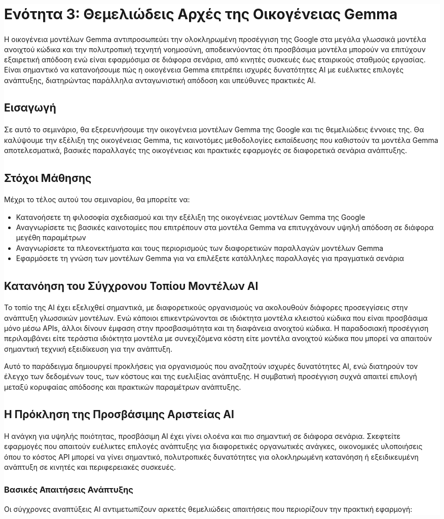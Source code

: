 
# Ενότητα 3: Θεμελιώδεις Αρχές της Οικογένειας Gemma

Η οικογένεια μοντέλων Gemma αντιπροσωπεύει την ολοκληρωμένη προσέγγιση της Google στα μεγάλα γλωσσικά μοντέλα ανοιχτού κώδικα και την πολυτροπική τεχνητή νοημοσύνη, αποδεικνύοντας ότι προσβάσιμα μοντέλα μπορούν να επιτύχουν εξαιρετική απόδοση ενώ είναι εφαρμόσιμα σε διάφορα σενάρια, από κινητές συσκευές έως εταιρικούς σταθμούς εργασίας. Είναι σημαντικό να κατανοήσουμε πώς η οικογένεια Gemma επιτρέπει ισχυρές δυνατότητες AI με ευέλικτες επιλογές ανάπτυξης, διατηρώντας παράλληλα ανταγωνιστική απόδοση και υπεύθυνες πρακτικές AI.

## Εισαγωγή

Σε αυτό το σεμινάριο, θα εξερευνήσουμε την οικογένεια μοντέλων Gemma της Google και τις θεμελιώδεις έννοιες της. Θα καλύψουμε την εξέλιξη της οικογένειας Gemma, τις καινοτόμες μεθοδολογίες εκπαίδευσης που καθιστούν τα μοντέλα Gemma αποτελεσματικά, βασικές παραλλαγές της οικογένειας και πρακτικές εφαρμογές σε διαφορετικά σενάρια ανάπτυξης.

## Στόχοι Μάθησης

Μέχρι το τέλος αυτού του σεμιναρίου, θα μπορείτε να:

- Κατανοήσετε τη φιλοσοφία σχεδιασμού και την εξέλιξη της οικογένειας μοντέλων Gemma της Google
- Αναγνωρίσετε τις βασικές καινοτομίες που επιτρέπουν στα μοντέλα Gemma να επιτυγχάνουν υψηλή απόδοση σε διάφορα μεγέθη παραμέτρων
- Αναγνωρίσετε τα πλεονεκτήματα και τους περιορισμούς των διαφορετικών παραλλαγών μοντέλων Gemma
- Εφαρμόσετε τη γνώση των μοντέλων Gemma για να επιλέξετε κατάλληλες παραλλαγές για πραγματικά σενάρια

## Κατανόηση του Σύγχρονου Τοπίου Μοντέλων AI

Το τοπίο της AI έχει εξελιχθεί σημαντικά, με διαφορετικούς οργανισμούς να ακολουθούν διάφορες προσεγγίσεις στην ανάπτυξη γλωσσικών μοντέλων. Ενώ κάποιοι επικεντρώνονται σε ιδιόκτητα μοντέλα κλειστού κώδικα που είναι προσβάσιμα μόνο μέσω APIs, άλλοι δίνουν έμφαση στην προσβασιμότητα και τη διαφάνεια ανοιχτού κώδικα. Η παραδοσιακή προσέγγιση περιλαμβάνει είτε τεράστια ιδιόκτητα μοντέλα με συνεχιζόμενα κόστη είτε μοντέλα ανοιχτού κώδικα που μπορεί να απαιτούν σημαντική τεχνική εξειδίκευση για την ανάπτυξη.

Αυτό το παράδειγμα δημιουργεί προκλήσεις για οργανισμούς που αναζητούν ισχυρές δυνατότητες AI, ενώ διατηρούν τον έλεγχο των δεδομένων τους, των κόστους και της ευελιξίας ανάπτυξης. Η συμβατική προσέγγιση συχνά απαιτεί επιλογή μεταξύ κορυφαίας απόδοσης και πρακτικών παραμέτρων ανάπτυξης.

## Η Πρόκληση της Προσβάσιμης Αριστείας AI

Η ανάγκη για υψηλής ποιότητας, προσβάσιμη AI έχει γίνει ολοένα και πιο σημαντική σε διάφορα σενάρια. Σκεφτείτε εφαρμογές που απαιτούν ευέλικτες επιλογές ανάπτυξης για διαφορετικές οργανωτικές ανάγκες, οικονομικές υλοποιήσεις όπου το κόστος API μπορεί να γίνει σημαντικό, πολυτροπικές δυνατότητες για ολοκληρωμένη κατανόηση ή εξειδικευμένη ανάπτυξη σε κινητές και περιφερειακές συσκευές.

### Βασικές Απαιτήσεις Ανάπτυξης

Οι σύγχρονες αναπτύξεις AI αντιμετωπίζουν αρκετές θεμελιώδεις απαιτήσεις που περιορίζουν την πρακτική εφαρμογή:
